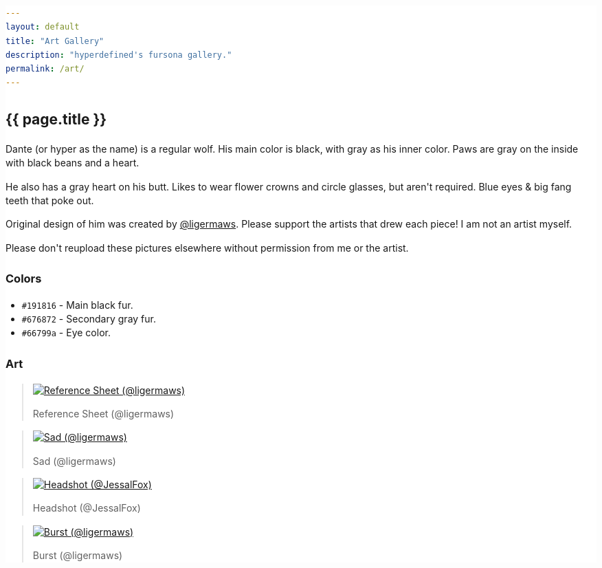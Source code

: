 ```yaml
---
layout: default
title: "Art Gallery"
description: "hyperdefined's fursona gallery."
permalink: /art/
---
```

## {{ page.title }}
Dante (or hyper as the name) is a regular wolf. His main color is black, with gray as his inner color. Paws are gray on the inside with black beans and a heart.

He also has a gray heart on his butt. Likes to wear flower crowns and circle glasses, but aren't required. Blue eyes & big fang teeth that poke out.

Original design of him was created by [@ligermaws](https://twitter.com/ligermaws). Please support the artists that drew each piece! I am not an artist myself.

Please don't reupload these pictures elsewhere without permission from me or the artist.

### Colors
* `#191816` - Main black fur.
* `#676872` - Secondary gray fur.
* `#66799a` - Eye color.

### Art

<div class="art-blocks">
<blockquote class="art-block">
    <a href="{{ site.url }}/assets/art/ref.png" class="thumbnail">
        <span class="frame deferred">
            <img src="{{ site.url }}/assets/art/ref.png" alt="Reference Sheet (@ligermaws)">
        </span>
    </a>
    <p>Reference Sheet (@ligermaws)</p>
</blockquote>
<blockquote class="art-block">
    <a href="{{ site.url }}/assets/art/sad.png" class="thumbnail">
        <span class="frame deferred">
            <img src="{{ site.url }}/assets/art/sad.png" alt="Sad (@ligermaws)">
        </span>
    </a>
    <p>Sad (@ligermaws)</p>
</blockquote>
<blockquote class="art-block">
    <a href="{{ site.url }}/assets/art/headshot.png" class="thumbnail">
        <span class="frame deferred">
            <img src="{{ site.url }}/assets/art/headshot.png" alt="Headshot (@JessalFox)">
        </span>
    </a>
    <p>Headshot (@JessalFox)</p>
</blockquote>
<blockquote class="art-block">
    <a href="{{ site.url }}/assets/art/burst.png" class="thumbnail">
        <span class="frame deferred">
            <img src="{{ site.url }}/assets/art/burst.png" alt="Burst (@ligermaws)">
        </span>
    </a>
    <p>Burst (@ligermaws)</p>
</blockquote>
<blockquote class="art-block">